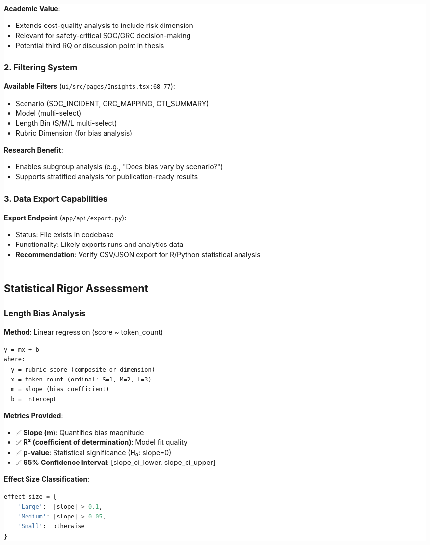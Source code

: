 **Academic Value**:
- Extends cost-quality analysis to include risk dimension
- Relevant for safety-critical SOC/GRC decision-making
- Potential third RQ or discussion point in thesis

### 2. Filtering System

**Available Filters** (`ui/src/pages/Insights.tsx:68-77`):
- Scenario (SOC_INCIDENT, GRC_MAPPING, CTI_SUMMARY)
- Model (multi-select)
- Length Bin (S/M/L multi-select)
- Rubric Dimension (for bias analysis)

**Research Benefit**:
- Enables subgroup analysis (e.g., "Does bias vary by scenario?")
- Supports stratified analysis for publication-ready results

### 3. Data Export Capabilities

**Export Endpoint** (`app/api/export.py`):
- Status: File exists in codebase
- Functionality: Likely exports runs and analytics data
- **Recommendation**: Verify CSV/JSON export for R/Python statistical analysis

---

## Statistical Rigor Assessment

### Length Bias Analysis

**Method**: Linear regression (score ~ token_count)
```
y = mx + b
where:
  y = rubric score (composite or dimension)
  x = token count (ordinal: S=1, M=2, L=3)
  m = slope (bias coefficient)
  b = intercept
```

**Metrics Provided**:
- ✅ **Slope (m)**: Quantifies bias magnitude
- ✅ **R² (coefficient of determination)**: Model fit quality
- ✅ **p-value**: Statistical significance (H₀: slope=0)
- ✅ **95% Confidence Interval**: [slope_ci_lower, slope_ci_upper]

**Effect Size Classification**:
```python
effect_size = {
    'Large':  |slope| > 0.1,
    'Medium': |slope| > 0.05,
    'Small':  otherwise
}
```
